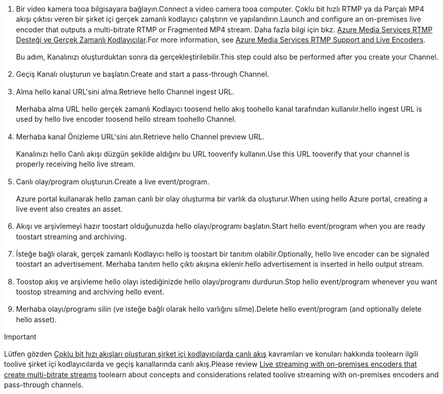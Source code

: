1. <span data-ttu-id="585d9-124">Bir video kamera tooa bilgisayara bağlayın.</span><span class="sxs-lookup"><span data-stu-id="585d9-124">Connect a video camera tooa computer.</span></span> <span data-ttu-id="585d9-125">Çoklu bit hızlı RTMP ya da Parçalı MP4 akışı çıktısı veren bir şirket içi gerçek zamanlı kodlayıcı çalıştırın ve yapılandırın.</span><span class="sxs-lookup"><span data-stu-id="585d9-125">Launch and configure an on-premises live encoder that outputs a multi-bitrate RTMP or Fragmented MP4 stream.</span></span> <span data-ttu-id="585d9-126">Daha fazla bilgi için bkz. [Azure Media Services RTMP Desteği ve Gerçek Zamanlı Kodlayıcılar](http://go.microsoft.com/fwlink/?LinkId=532824).</span><span class="sxs-lookup"><span data-stu-id="585d9-126">For more information, see [Azure Media Services RTMP Support and Live Encoders](http://go.microsoft.com/fwlink/?LinkId=532824).</span></span>
   
    <span data-ttu-id="585d9-127">Bu adım, Kanalınızı oluşturduktan sonra da gerçekleştirilebilir.</span><span class="sxs-lookup"><span data-stu-id="585d9-127">This step could also be performed after you create your Channel.</span></span>
2. <span data-ttu-id="585d9-128">Geçiş Kanalı oluşturun ve başlatın.</span><span class="sxs-lookup"><span data-stu-id="585d9-128">Create and start a pass-through Channel.</span></span>
3. <span data-ttu-id="585d9-129">Alma hello kanal URL'sini alma.</span><span class="sxs-lookup"><span data-stu-id="585d9-129">Retrieve hello Channel ingest URL.</span></span> 
   
    <span data-ttu-id="585d9-130">Merhaba alma URL hello gerçek zamanlı Kodlayıcı toosend hello akış toohello kanal tarafından kullanılır.</span><span class="sxs-lookup"><span data-stu-id="585d9-130">hello ingest URL is used by hello live encoder toosend hello stream toohello Channel.</span></span>
4. <span data-ttu-id="585d9-131">Merhaba kanal Önizleme URL'sini alın.</span><span class="sxs-lookup"><span data-stu-id="585d9-131">Retrieve hello Channel preview URL.</span></span> 
   
    <span data-ttu-id="585d9-132">Kanalınızı hello Canlı akışı düzgün şekilde aldığını bu URL tooverify kullanın.</span><span class="sxs-lookup"><span data-stu-id="585d9-132">Use this URL tooverify that your channel is properly receiving hello live stream.</span></span>
5. <span data-ttu-id="585d9-133">Canlı olay/program oluşturun.</span><span class="sxs-lookup"><span data-stu-id="585d9-133">Create a live event/program.</span></span> 
   
    <span data-ttu-id="585d9-134">Azure portal kullanarak hello zaman canlı bir olay oluşturma bir varlık da oluşturur.</span><span class="sxs-lookup"><span data-stu-id="585d9-134">When using hello Azure portal, creating a live event also creates an asset.</span></span> 

6. <span data-ttu-id="585d9-135">Akışı ve arşivlemeyi hazır toostart olduğunuzda hello olayı/programı başlatın.</span><span class="sxs-lookup"><span data-stu-id="585d9-135">Start hello event/program when you are ready toostart streaming and archiving.</span></span>
7. <span data-ttu-id="585d9-136">İsteğe bağlı olarak, gerçek zamanlı Kodlayıcı hello iş toostart bir tanıtım olabilir.</span><span class="sxs-lookup"><span data-stu-id="585d9-136">Optionally, hello live encoder can be signaled toostart an advertisement.</span></span> <span data-ttu-id="585d9-137">Merhaba tanıtım hello çıktı akışına eklenir.</span><span class="sxs-lookup"><span data-stu-id="585d9-137">hello advertisement is inserted in hello output stream.</span></span>
8. <span data-ttu-id="585d9-138">Toostop akış ve arşivleme hello olayı istediğinizde hello olayı/programı durdurun.</span><span class="sxs-lookup"><span data-stu-id="585d9-138">Stop hello event/program whenever you want toostop streaming and archiving hello event.</span></span>
9. <span data-ttu-id="585d9-139">Merhaba olayı/programı silin (ve isteğe bağlı olarak hello varlığını silme).</span><span class="sxs-lookup"><span data-stu-id="585d9-139">Delete hello event/program (and optionally delete hello asset).</span></span>     

> [!IMPORTANT]
> <span data-ttu-id="585d9-140">Lütfen gözden [Çoklu bit hızı akışları oluşturan şirket içi kodlayıcılarda canlı akış](media-services-live-streaming-with-onprem-encoders.md) kavramları ve konuları hakkında toolearn ilgili toolive şirket içi kodlayıcılarda ve geçiş kanallarında canlı akış.</span><span class="sxs-lookup"><span data-stu-id="585d9-140">Please review [Live streaming with on-premises encoders that create multi-bitrate streams](media-services-live-streaming-with-onprem-encoders.md) toolearn about concepts and considerations related toolive streaming with on-premises encoders and pass-through channels.</span></span>
> 
> 
